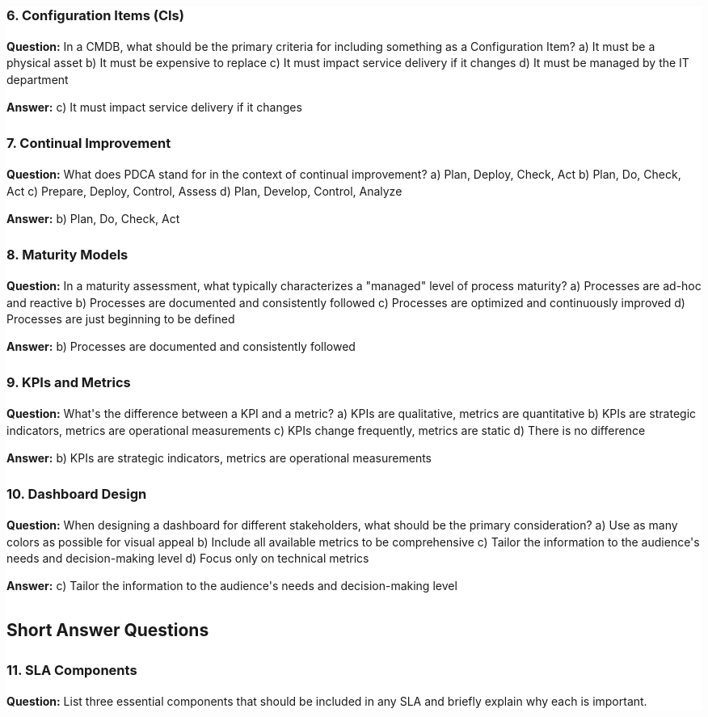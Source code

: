 ### 6. Configuration Items (CIs)
**Question:** In a CMDB, what should be the primary criteria for including something as a Configuration Item?
a) It must be a physical asset
b) It must be expensive to replace
c) It must impact service delivery if it changes
d) It must be managed by the IT department

**Answer:** c) It must impact service delivery if it changes

### 7. Continual Improvement
**Question:** What does PDCA stand for in the context of continual improvement?
a) Plan, Deploy, Check, Act
b) Plan, Do, Check, Act
c) Prepare, Deploy, Control, Assess
d) Plan, Develop, Control, Analyze

**Answer:** b) Plan, Do, Check, Act

### 8. Maturity Models
**Question:** In a maturity assessment, what typically characterizes a "managed" level of process maturity?
a) Processes are ad-hoc and reactive
b) Processes are documented and consistently followed
c) Processes are optimized and continuously improved
d) Processes are just beginning to be defined

**Answer:** b) Processes are documented and consistently followed

### 9. KPIs and Metrics
**Question:** What's the difference between a KPI and a metric?
a) KPIs are qualitative, metrics are quantitative
b) KPIs are strategic indicators, metrics are operational measurements
c) KPIs change frequently, metrics are static
d) There is no difference

**Answer:** b) KPIs are strategic indicators, metrics are operational measurements

### 10. Dashboard Design
**Question:** When designing a dashboard for different stakeholders, what should be the primary consideration?
a) Use as many colors as possible for visual appeal
b) Include all available metrics to be comprehensive
c) Tailor the information to the audience's needs and decision-making level
d) Focus only on technical metrics

**Answer:** c) Tailor the information to the audience's needs and decision-making level

## Short Answer Questions

### 11. SLA Components
**Question:** List three essential components that should be included in any SLA and briefly explain why each is important.
